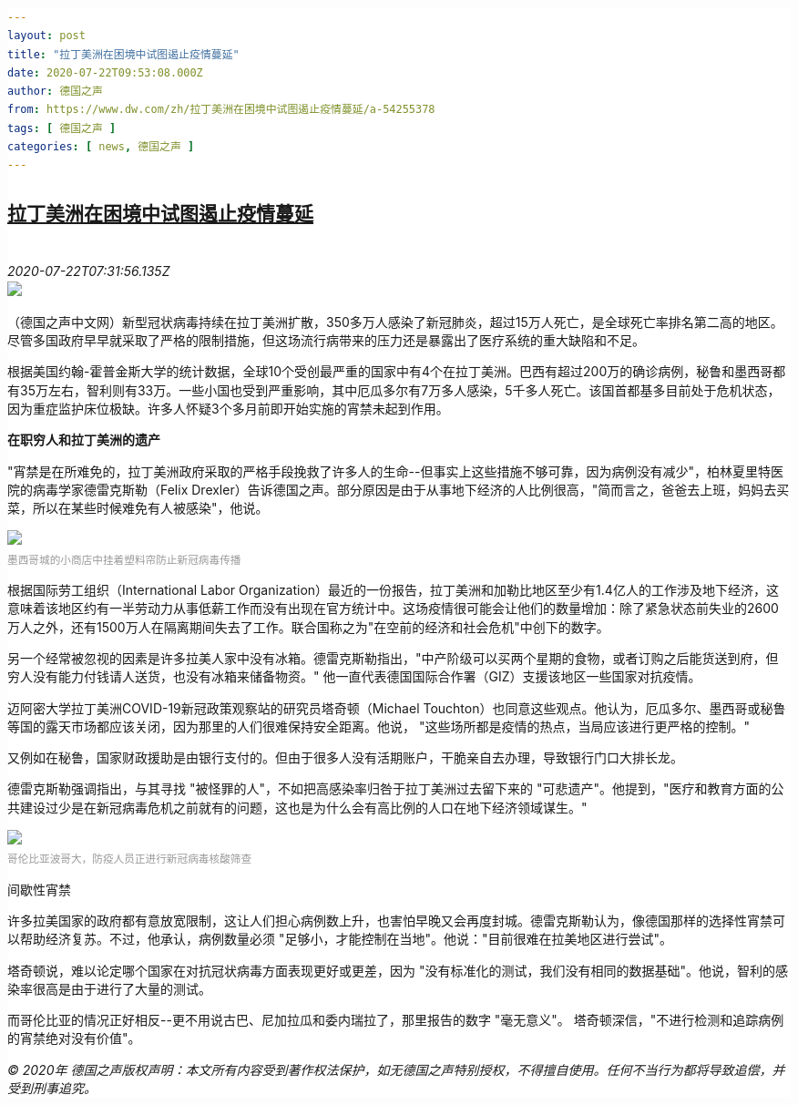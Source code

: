 ```yaml
---
layout: post
title: "拉丁美洲在困境中试图遏止疫情蔓延"
date: 2020-07-22T09:53:08.000Z
author: 德国之声
from: https://www.dw.com/zh/拉丁美洲在困境中试图遏止疫情蔓延/a-54255378
tags: [ 德国之声 ]
categories: [ news, 德国之声 ]
---
```


[拉丁美洲在困境中试图遏止疫情蔓延](https://www.dw.com/zh/%E6%8B%89%E4%B8%81%E7%BE%8E%E6%B4%B2%E5%9C%A8%E5%9B%B0%E5%A2%83%E4%B8%AD%E8%AF%95%E5%9B%BE%E9%81%8F%E6%AD%A2%E7%96%AB%E6%83%85%E8%94%93%E5%BB%B6/a-54255378)
------

<div>
<div><i><br>2020-07-22T07:31:56.135Z</i></div><img src="https://images.weserv.nl/?url=api.dw.com/image/53878946_303.jpg" width="100%"><div><small style="color: #999;"></small></div><p>（德国之声中文网）新型冠状病毒持续在拉丁美洲扩散，350多万人感染了新冠肺炎，超过15万人死亡，是全球死亡率排名第二高的地区。尽管多国政府早早就采取了严格的限制措施，但这场流行病带来的压力还是暴露出了医疗系统的重大缺陷和不足。</p><p>根据美国约翰-霍普金斯大学的统计数据，全球10个受创最严重的国家中有4个在拉丁美洲。巴西有超过200万的确诊病例，秘鲁和墨西哥都有35万左右，智利则有33万。一些小国也受到严重影响，其中厄瓜多尔有7万多人感染，5千多人死亡。该国首都基多目前处于危机状态，因为重症监护床位极缺。许多人怀疑3个多月前即开始实施的宵禁未起到作用。</p><p><strong>在职穷人和拉丁美洲的遗产</strong></p><p>"宵禁是在所难免的，拉丁美洲政府采取的严格手段挽救了许多人的生命--但事实上这些措施不够可靠，因为病例没有减少"，柏林夏里特医院的病毒学家德雷克斯勒（Felix Drexler）告诉德国之声。部分原因是由于从事地下经济的人比例很高，"简而言之，爸爸去上班，妈妈去买菜，所以在某些时候难免有人被感染"，他说。</p><img src="https://images.weserv.nl/?url=api.dw.com/image/53915098_303.jpg" width="100%"><div><small style="color: #999;">墨西哥城的小商店中挂着塑料帘防止新冠病毒传播</small></div><p>根据国际劳工组织（International Labor Organization）最近的一份报告，拉丁美洲和加勒比地区至少有1.4亿人的工作涉及地下经济，这意味着该地区约有一半劳动力从事低薪工作而没有出现在官方统计中。这场疫情很可能会让他们的数量增加：除了紧急状态前失业的2600万人之外，还有1500万人在隔离期间失去了工作。联合国称之为"在空前的经济和社会危机"中创下的数字。</p><p>另一个经常被忽视的因素是许多拉美人家中没有冰箱。德雷克斯勒指出，"中产阶级可以买两个星期的食物，或者订购之后能货送到府，但穷人没有能力付钱请人送货，也没有冰箱来储备物资。" 他一直代表德国国际合作署（GIZ）支援该地区一些国家对抗疫情。</p><p>迈阿密大学拉丁美洲COVID-19新冠政策观察站的研究员塔奇顿（Michael Touchton）也同意这些观点。他认为，厄瓜多尔、墨西哥或秘鲁等国的露天市场都应该关闭，因为那里的人们很难保持安全距离。他说， "这些场所都是疫情的热点，当局应该进行更严格的控制。"</p><p>又例如在秘鲁，国家财政援助是由银行支付的。但由于很多人没有活期账户，干脆亲自去办理，导致银行门口大排长龙。</p><p>德雷克斯勒强调指出，与其寻找 "被怪罪的人"，不如把高感染率归咎于拉丁美洲过去留下来的 "可悲遗产"。他提到，"医疗和教育方面的公共建设过少是在新冠病毒危机之前就有的问题，这也是为什么会有高比例的人口在地下经济领域谋生。"</p><p><strong></strong></p><img src="https://images.weserv.nl/?url=api.dw.com/image/54225753_303.jpg" width="100%"><div><small style="color: #999;">哥伦比亚波哥大，防疫人员正进行新冠病毒核酸筛查</small></div><p>间歇性宵禁</p><p>许多拉美国家的政府都有意放宽限制，这让人们担心病例数上升，也害怕早晚又会再度封城。德雷克斯勒认为，像德国那样的选择性宵禁可以帮助经济复苏。不过，他承认，病例数量必须 "足够小，才能控制在当地"。他说："目前很难在拉美地区进行尝试"。</p><p>塔奇顿说，难以论定哪个国家在对抗冠状病毒方面表现更好或更差，因为 "没有标准化的测试，我们没有相同的数据基础"。他说，智利的感染率很高是由于进行了大量的测试。</p><p>而哥伦比亚的情况正好相反--更不用说古巴、尼加拉瓜和委内瑞拉了，那里报告的数字 "毫无意义"。 塔奇顿深信，"不进行检测和追踪病例的宵禁绝对没有价值"。</p><p><em>© 2020</em><em>年<em> </em>德国之声版权声明：本文所有内容受到著作权法保护，如无德国之声特别授权，不得擅自使用。任何不当行为都将导致追偿，并受到刑事追究。</em></p>
</div>

